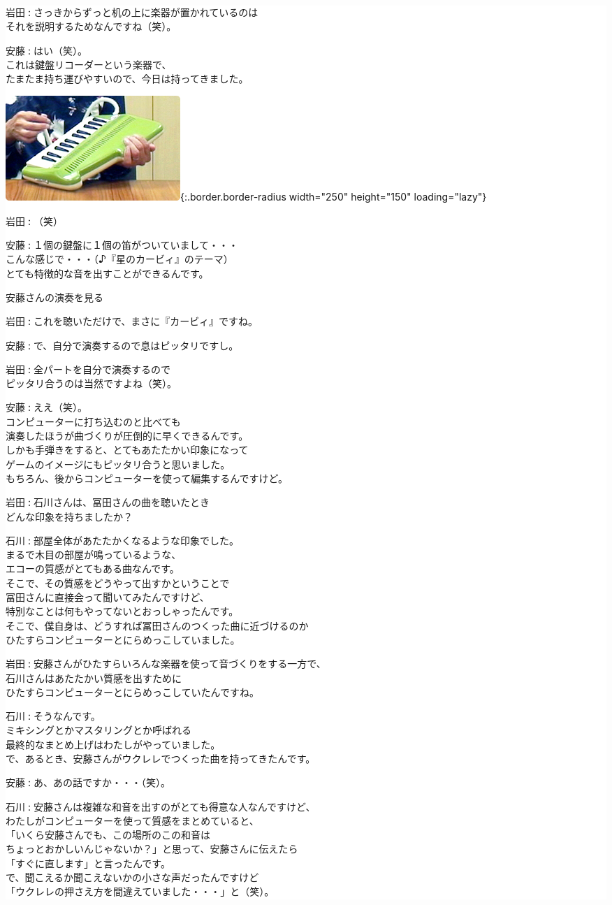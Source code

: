 岩田
: さっきからずっと机の上に楽器が置かれているのは<br>それを説明するためなんですね（笑）。

安藤
: はい（笑）。<br>これは鍵盤リコーダーという楽器で、<br>たまたま持ち運びやすいので、今日は持ってきました。

![](/interviews/jp/wii/rk5j/vol1/img/photo26_2.jpg){:.border.border-radius width="250" height="150" loading="lazy"}

岩田
: （笑）

安藤
: １個の鍵盤に１個の笛がついていまして・・・<br>こんな感じで・・・（♪『星のカービィ』のテーマ）<br>とても特徴的な音を出すことができるんです。

<DIV CLASS="btnplaybox">安藤さんの演奏を見る

岩田
: これを聴いただけで、まさに『カービィ』ですね。

安藤
: で、自分で演奏するので息はピッタリですし。

岩田
: 全パートを自分で演奏するので<br>ピッタリ合うのは当然ですよね（笑）。

安藤
: ええ（笑）。<br>コンピューターに打ち込むのと比べても<br>演奏したほうが曲づくりが圧倒的に早くできるんです。<br>しかも手弾きをすると、とてもあたたかい印象になって<br>ゲームのイメージにもピッタリ合うと思いました。<br>もちろん、後からコンピューターを使って編集するんですけど。

岩田
: 石川さんは、冨田さんの曲を聴いたとき<br>どんな印象を持ちましたか？

石川
: 部屋全体があたたかくなるような印象でした。<br>まるで木目の部屋が鳴っているような、<br>エコーの質感がとてもある曲なんです。<br>そこで、その質感をどうやって出すかということで<br>冨田さんに直接会って聞いてみたんですけど、<br>特別なことは何もやってないとおっしゃったんです。<br>そこで、僕自身は、どうすれば冨田さんのつくった曲に近づけるのか<br>ひたすらコンピューターとにらめっこしていました。

岩田
: 安藤さんがひたすらいろんな楽器を使って音づくりをする一方で、<br>石川さんはあたたかい質感を出すために<br>ひたすらコンピューターとにらめっこしていたんですね。

石川
: そうなんです。<br>ミキシングとかマスタリングとか呼ばれる<br>最終的なまとめ上げはわたしがやっていました。<br>で、あるとき、安藤さんがウクレレでつくった曲を持ってきたんです。

安藤
: あ、あの話ですか・・・（笑）。

石川
: 安藤さんは複雑な和音を出すのがとても得意な人なんですけど、<br>わたしがコンピューターを使って質感をまとめていると、<br>「いくら安藤さんでも、この場所のこの和音は<br>ちょっとおかしいんじゃないか？」と思って、安藤さんに伝えたら<br>「すぐに直します」と言ったんです。<br>で、聞こえるか聞こえないかの小さな声だったんですけど<br>「ウクレレの押さえ方を間違えていました・・・」と（笑）。
